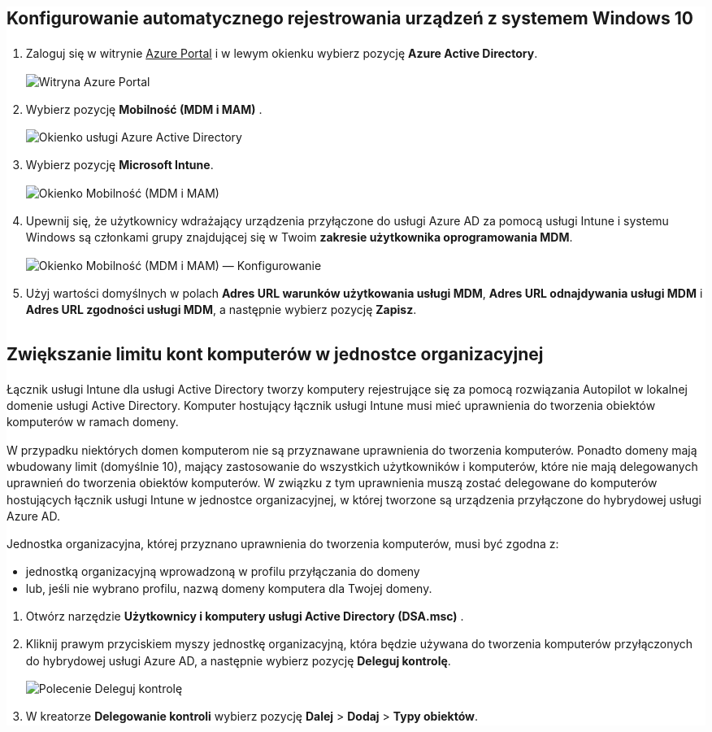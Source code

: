 ## <a name="set-up-windows-10-automatic-enrollment"></a>Konfigurowanie automatycznego rejestrowania urządzeń z systemem Windows 10

1. Zaloguj się w witrynie [Azure Portal](https://portal.azure.com) i w lewym okienku wybierz pozycję **Azure Active Directory**.

   ![Witryna Azure Portal](./media/auto-enroll-azure-main.png)

1. Wybierz pozycję **Mobilność (MDM i MAM)** .

   ![Okienko usługi Azure Active Directory](./media/auto-enroll-mdm.png)

1. Wybierz pozycję **Microsoft Intune**.

   ![Okienko Mobilność (MDM i MAM)](./media/auto-enroll-intune.png)

1. Upewnij się, że użytkownicy wdrażający urządzenia przyłączone do usługi Azure AD za pomocą usługi Intune i systemu Windows są członkami grupy znajdującej się w Twoim **zakresie użytkownika oprogramowania MDM**.

   ![Okienko Mobilność (MDM i MAM) — Konfigurowanie](./media/auto-enroll-scope.png)

1. Użyj wartości domyślnych w polach **Adres URL warunków użytkowania usługi MDM**, **Adres URL odnajdywania usługi MDM** i **Adres URL zgodności usługi MDM**, a następnie wybierz pozycję **Zapisz**.

## <a name="increase-the-computer-account-limit-in-the-organizational-unit"></a>Zwiększanie limitu kont komputerów w jednostce organizacyjnej

Łącznik usługi Intune dla usługi Active Directory tworzy komputery rejestrujące się za pomocą rozwiązania Autopilot w lokalnej domenie usługi Active Directory. Komputer hostujący łącznik usługi Intune musi mieć uprawnienia do tworzenia obiektów komputerów w ramach domeny. 

W przypadku niektórych domen komputerom nie są przyznawane uprawnienia do tworzenia komputerów. Ponadto domeny mają wbudowany limit (domyślnie 10), mający zastosowanie do wszystkich użytkowników i komputerów, które nie mają delegowanych uprawnień do tworzenia obiektów komputerów. W związku z tym uprawnienia muszą zostać delegowane do komputerów hostujących łącznik usługi Intune w jednostce organizacyjnej, w której tworzone są urządzenia przyłączone do hybrydowej usługi Azure AD.

Jednostka organizacyjna, której przyznano uprawnienia do tworzenia komputerów, musi być zgodna z:
- jednostką organizacyjną wprowadzoną w profilu przyłączania do domeny
- lub, jeśli nie wybrano profilu, nazwą domeny komputera dla Twojej domeny.

1. Otwórz narzędzie **Użytkownicy i komputery usługi Active Directory (DSA.msc)** .

1. Kliknij prawym przyciskiem myszy jednostkę organizacyjną, która będzie używana do tworzenia komputerów przyłączonych do hybrydowej usługi Azure AD, a następnie wybierz pozycję **Deleguj kontrolę**.

    ![Polecenie Deleguj kontrolę](media/windows-autopilot-hybrid/delegate-control.png)

1. W kreatorze **Delegowanie kontroli** wybierz pozycję **Dalej** > **Dodaj** > **Typy obiektów**.
